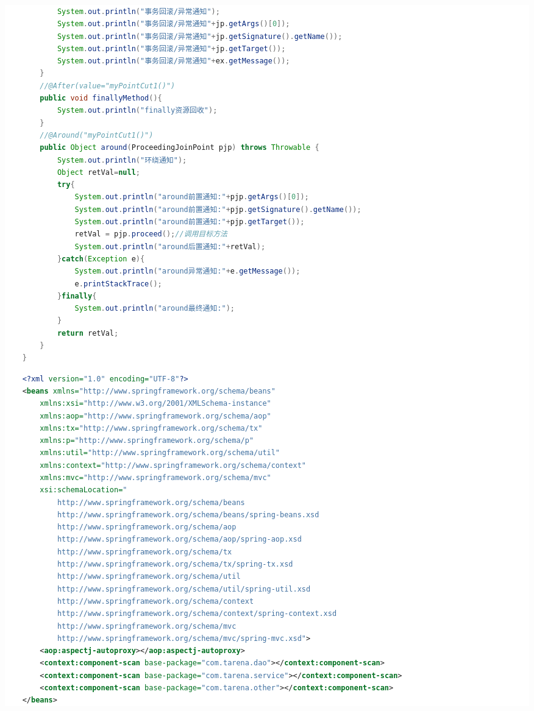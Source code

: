 ```java
			System.out.println("事务回滚/异常通知");
			System.out.println("事务回滚/异常通知"+jp.getArgs()[0]);
			System.out.println("事务回滚/异常通知"+jp.getSignature().getName());
			System.out.println("事务回滚/异常通知"+jp.getTarget());
			System.out.println("事务回滚/异常通知"+ex.getMessage());
		}
		//@After(value="myPointCut1()")
		public void finallyMethod(){
			System.out.println("finally资源回收");
		}
		//@Around("myPointCut1()")
		public Object around(ProceedingJoinPoint pjp) throws Throwable {
			System.out.println("环绕通知");
			Object retVal=null;
			try{
				System.out.println("around前置通知:"+pjp.getArgs()[0]);
				System.out.println("around前置通知:"+pjp.getSignature().getName());
				System.out.println("around前置通知:"+pjp.getTarget());
				retVal = pjp.proceed();//调用目标方法
				System.out.println("around后置通知:"+retVal);
			}catch(Exception e){
				System.out.println("around异常通知:"+e.getMessage());
				e.printStackTrace();
			}finally{
				System.out.println("around最终通知:");
			}    	
			return retVal;
		}
	}
```

```xml
	<?xml version="1.0" encoding="UTF-8"?>
	<beans xmlns="http://www.springframework.org/schema/beans"
		xmlns:xsi="http://www.w3.org/2001/XMLSchema-instance" 
		xmlns:aop="http://www.springframework.org/schema/aop"
		xmlns:tx="http://www.springframework.org/schema/tx"
		xmlns:p="http://www.springframework.org/schema/p"
		xmlns:util="http://www.springframework.org/schema/util" 
		xmlns:context="http://www.springframework.org/schema/context"
		xmlns:mvc="http://www.springframework.org/schema/mvc"
		xsi:schemaLocation="
			http://www.springframework.org/schema/beans
			http://www.springframework.org/schema/beans/spring-beans.xsd
			http://www.springframework.org/schema/aop 
			http://www.springframework.org/schema/aop/spring-aop.xsd
			http://www.springframework.org/schema/tx 
			http://www.springframework.org/schema/tx/spring-tx.xsd
			http://www.springframework.org/schema/util 
			http://www.springframework.org/schema/util/spring-util.xsd
			http://www.springframework.org/schema/context
			http://www.springframework.org/schema/context/spring-context.xsd
			http://www.springframework.org/schema/mvc
			http://www.springframework.org/schema/mvc/spring-mvc.xsd">
		<aop:aspectj-autoproxy></aop:aspectj-autoproxy>
		<context:component-scan base-package="com.tarena.dao"></context:component-scan>
		<context:component-scan base-package="com.tarena.service"></context:component-scan>
		<context:component-scan base-package="com.tarena.other"></context:component-scan>
	</beans>   
```	
	